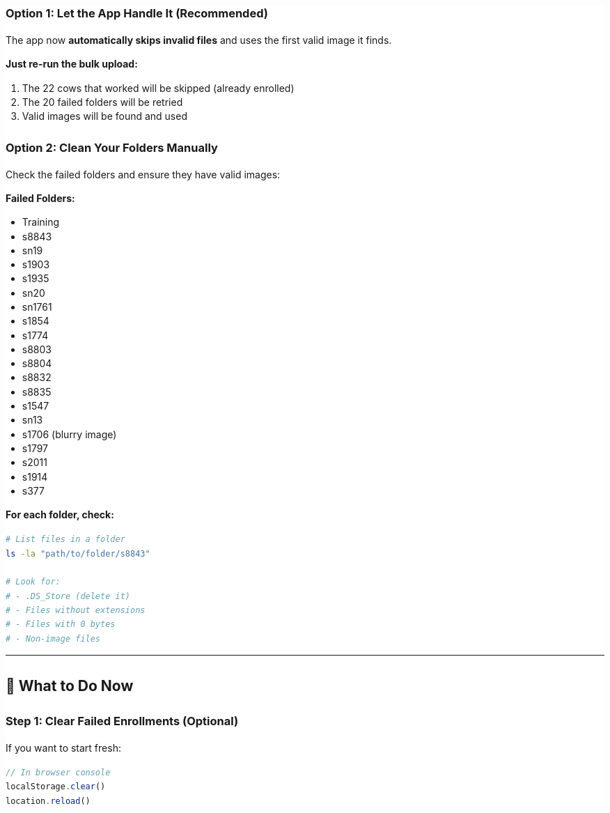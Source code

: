### Option 1: Let the App Handle It (Recommended)
The app now **automatically skips invalid files** and uses the first valid image it finds.

**Just re-run the bulk upload:**
1. The 22 cows that worked will be skipped (already enrolled)
2. The 20 failed folders will be retried
3. Valid images will be found and used

### Option 2: Clean Your Folders Manually

Check the failed folders and ensure they have valid images:

**Failed Folders:**
- Training
- s8843
- sn19
- s1903
- s1935
- sn20
- sn1761
- s1854
- s1774
- s8803
- s8804
- s8832
- s8835
- s1547
- sn13
- s1706 (blurry image)
- s1797
- s2011
- s1914
- s377

**For each folder, check:**
```bash
# List files in a folder
ls -la "path/to/folder/s8843"

# Look for:
# - .DS_Store (delete it)
# - Files without extensions
# - Files with 0 bytes
# - Non-image files
```

---

## 🚀 What to Do Now

### Step 1: Clear Failed Enrollments (Optional)
If you want to start fresh:
```javascript
// In browser console
localStorage.clear()
location.reload()
```
